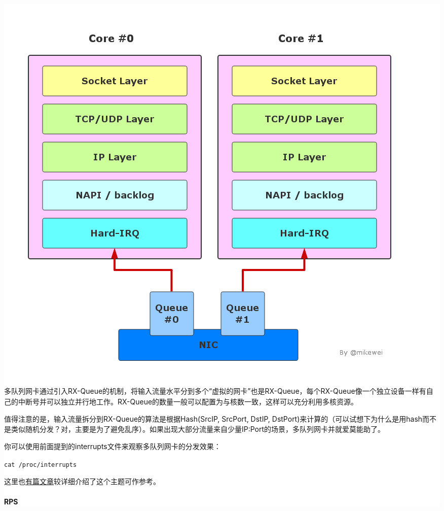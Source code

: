 ![multiqueue](/res/201605-linux_net_parallel/linux_net_multiqueue.png)

多队列网卡通过引入RX-Queue的机制，将输入流量水平分到多个“虚拟的网卡”也是RX-Queue，每个RX-Queue像一个独立设备一样有自己的中断号并可以独立并行地工作。RX-Queue的数量一般可以配置为与核数一致，这样可以充分利用多核资源。

值得注意的是，输入流量拆分到RX-Queue的算法是根据Hash(SrcIP, SrcPort, DstIP, DstPort)来计算的（可以试想下为什么是用hash而不是类似随机分发？对，主要是为了避免乱序）。如果出现大部分流量来自少量IP:Port的场景，多队列网卡并就爱莫能助了。

你可以使用前面提到的interrupts文件来观察多队列网卡的分发效果：

	cat /proc/interrupts

这里也[有篇文章](http://blog.csdn.net/turkeyzhou/article/details/7528182)较详细介绍了这个主题可作参考。


#### RPS
